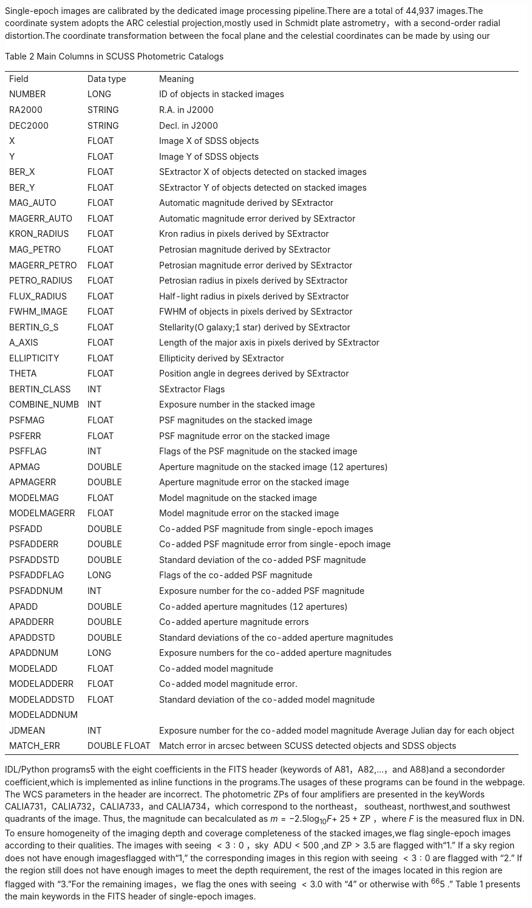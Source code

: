 Single-epoch images are calibrated by the dedicated image processing pipeline.There are a total of 44,937 images.The coordinate system adopts the ARC celestial projection,mostly used in Schmidt plate astrometry，with a second-order radial distortion.The coordinate transformation between the focal plane and the celestial coordinates can be made by using our

Table 2 Main Columns in SCUSS Photometric Catalogs   

<html><body><table><tr><td>Field</td><td>Data type</td><td>Meaning</td></tr><tr><td>NUMBER</td><td>LONG</td><td>ID of objects in stacked images</td></tr><tr><td>RA2000</td><td>STRING</td><td>R.A. in J2000</td></tr><tr><td>DEC2000</td><td>STRING</td><td>Decl. in J2000</td></tr><tr><td>X</td><td>FLOAT</td><td>Image X of SDSS objects</td></tr><tr><td>Y</td><td>FLOAT</td><td>Image Y of SDSS objects</td></tr><tr><td>BER_X</td><td>FLOAT</td><td>SExtractor X of objects detected on stacked images</td></tr><tr><td>BER_Y</td><td>FLOAT</td><td>SExtractor Y of objects detected on stacked images</td></tr><tr><td>MAG_AUTO</td><td>FLOAT</td><td>Automatic magnitude derived by SExtractor</td></tr><tr><td>MAGERR_AUTO</td><td>FLOAT</td><td>Automatic magnitude error derived by SExtractor</td></tr><tr><td>KRON_RADIUS</td><td>FLOAT</td><td>Kron radius in pixels derived by SExtractor</td></tr><tr><td>MAG_PETRO</td><td>FLOAT</td><td>Petrosian magnitude derived by SExtractor</td></tr><tr><td>MAGERR_PETRO</td><td>FLOAT</td><td>Petrosian magnitude error derived by SExtractor</td></tr><tr><td>PETRO_RADIUS</td><td>FLOAT</td><td>Petrosian radius in pixels derived by SExtractor</td></tr><tr><td>FLUX_RADIUS</td><td>FLOAT</td><td>Half-light radius in pixels derived by SExtractor</td></tr><tr><td>FWHM_IMAGE</td><td>FLOAT</td><td>FWHM of objects in pixels derived by SExtractor</td></tr><tr><td>BERTIN_G_S</td><td>FLOAT</td><td>Stellarity(O galaxy;1 star) derived by SExtractor</td></tr><tr><td>A_AXIS</td><td>FLOAT</td><td>Length of the major axis in pixels derived by SExtractor</td></tr><tr><td>ELLIPTICITY</td><td>FLOAT</td><td>Ellipticity derived by SExtractor</td></tr><tr><td>THETA</td><td>FLOAT</td><td>Position angle in degrees derived by SExtractor</td></tr><tr><td>BERTIN_CLASS</td><td>INT</td><td>SExtractor Flags</td></tr><tr><td>COMBINE_NUMB</td><td>INT</td><td>Exposure number in the stacked image</td></tr><tr><td>PSFMAG</td><td>FLOAT</td><td>PSF magnitudes on the stacked image</td></tr><tr><td>PSFERR</td><td>FLOAT</td><td>PSF magnitude error on the stacked image</td></tr><tr><td>PSFFLAG</td><td>INT</td><td>Flags of the PSF magnitude on the stacked image</td></tr><tr><td>APMAG</td><td>DOUBLE</td><td>Aperture magnitude on the stacked image (12 apertures)</td></tr><tr><td>APMAGERR</td><td>DOUBLE</td><td>Aperture magnitude error on the stacked image</td></tr><tr><td>MODELMAG</td><td>FLOAT</td><td>Model magnitude on the stacked image</td></tr><tr><td>MODELMAGERR</td><td>FLOAT</td><td>Model magnitude error on the stacked image</td></tr><tr><td>PSFADD</td><td>DOUBLE</td><td>Co-added PSF magnitude from single-epoch images</td></tr><tr><td>PSFADDERR</td><td>DOUBLE</td><td>Co-added PSF magnitude error from single-epoch image</td></tr><tr><td>PSFADDSTD</td><td>DOUBLE</td><td>Standard deviation of the co-added PSF magnitude</td></tr><tr><td>PSFADDFLAG</td><td>LONG</td><td>Flags of the co-added PSF magnitude</td></tr><tr><td>PSFADDNUM</td><td>INT</td><td>Exposure number for the co-added PSF magnitude</td></tr><tr><td>APADD</td><td>DOUBLE</td><td>Co-added aperture magnitudes (12 apertures)</td></tr><tr><td>APADDERR</td><td>DOUBLE</td><td>Co-added aperture magnitude errors</td></tr><tr><td>APADDSTD</td><td>DOUBLE</td><td>Standard deviations of the co-added aperture magnitudes</td></tr><tr><td>APADDNUM</td><td>LONG</td><td>Exposure numbers for the co-added aperture magnitudes</td></tr><tr><td>MODELADD</td><td>FLOAT</td><td>Co-added model magnitude</td></tr><tr><td>MODELADDERR</td><td>FLOAT</td><td>Co-added model magnitude error.</td></tr><tr><td>MODELADDSTD</td><td>FLOAT</td><td>Standard deviation of the co-added model magnitude</td></tr><tr><td>MODELADDNUM</td><td></td><td></td></tr><tr><td>JDMEAN</td><td>INT</td><td>Exposure number for the co-added model magnitude Average Julian day for each object</td></tr><tr><td>MATCH_ERR</td><td>DOUBLE FLOAT</td><td>Match error in arcsec between SCUSS detected objects and SDSS objects</td></tr></table></body></html>

IDL/Python programs5 with the eight coefficients in the FITS header (keywords of A81，A82,...，and A88)and a secondorder coefficient,which is implemented as inline functions in the programs.The usages of these programs can be found in the webpage. The WCS parameters in the header are incorrect. The photometric ZPs of four amplifiers are presented in the keyWords CALIA731，CALIA732，CALIA733，and CALIA734，which correspond to the northeast， southeast, northwest,and southwest quadrants of the image. Thus, the magnitude can becalculated as $m = - 2 . 5 \mathrm { l o g } _ { 1 0 } F +$ $2 5 + \mathrm { Z P }$ ，where $F$ is the measured flux in DN. To ensure homogeneity of the imaging depth and coverage completeness of the stacked images,we flag single-epoch images according to their qualities. The images with seeing ${ < } 3 { : } 0$ ，sky $\mathrm { \ A D U } < 5 0 0$ ,and $\mathsf { Z P } > 3 . 5$ are flagged with“1.” If a sky region does not have enough imagesflagged with“1,” the corresponding images in this region with seeing ${ < } 3 { : } 0$ are flagged with “2.” If the region still does not have enough images to meet the depth requirement, the rest of the images located in this region are flagged with “3.”For the remaining images，we flag the ones with seeing $< 3 . 0$ with “4” or otherwise with $^ { 6 6 } 5$ .” Table 1 presents the main keywords in the FITS header of single-epoch images.
